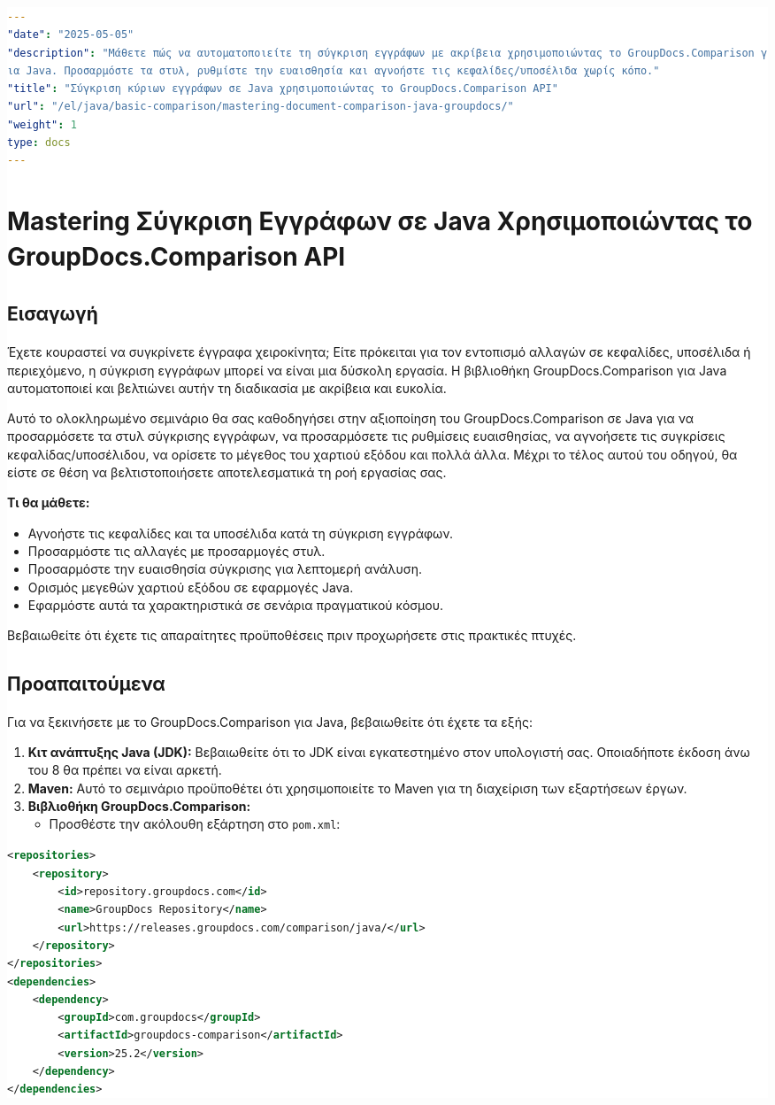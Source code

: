 ```yaml
---
"date": "2025-05-05"
"description": "Μάθετε πώς να αυτοματοποιείτε τη σύγκριση εγγράφων με ακρίβεια χρησιμοποιώντας το GroupDocs.Comparison για Java. Προσαρμόστε τα στυλ, ρυθμίστε την ευαισθησία και αγνοήστε τις κεφαλίδες/υποσέλιδα χωρίς κόπο."
"title": "Σύγκριση κύριων εγγράφων σε Java χρησιμοποιώντας το GroupDocs.Comparison API"
"url": "/el/java/basic-comparison/mastering-document-comparison-java-groupdocs/"
"weight": 1
type: docs
---
```

# Mastering Σύγκριση Εγγράφων σε Java Χρησιμοποιώντας το GroupDocs.Comparison API

## Εισαγωγή

Έχετε κουραστεί να συγκρίνετε έγγραφα χειροκίνητα; Είτε πρόκειται για τον εντοπισμό αλλαγών σε κεφαλίδες, υποσέλιδα ή περιεχόμενο, η σύγκριση εγγράφων μπορεί να είναι μια δύσκολη εργασία. Η βιβλιοθήκη GroupDocs.Comparison για Java αυτοματοποιεί και βελτιώνει αυτήν τη διαδικασία με ακρίβεια και ευκολία.

Αυτό το ολοκληρωμένο σεμινάριο θα σας καθοδηγήσει στην αξιοποίηση του GroupDocs.Comparison σε Java για να προσαρμόσετε τα στυλ σύγκρισης εγγράφων, να προσαρμόσετε τις ρυθμίσεις ευαισθησίας, να αγνοήσετε τις συγκρίσεις κεφαλίδας/υποσέλιδου, να ορίσετε το μέγεθος του χαρτιού εξόδου και πολλά άλλα. Μέχρι το τέλος αυτού του οδηγού, θα είστε σε θέση να βελτιστοποιήσετε αποτελεσματικά τη ροή εργασίας σας.

**Τι θα μάθετε:**
- Αγνοήστε τις κεφαλίδες και τα υποσέλιδα κατά τη σύγκριση εγγράφων.
- Προσαρμόστε τις αλλαγές με προσαρμογές στυλ.
- Προσαρμόστε την ευαισθησία σύγκρισης για λεπτομερή ανάλυση.
- Ορισμός μεγεθών χαρτιού εξόδου σε εφαρμογές Java.
- Εφαρμόστε αυτά τα χαρακτηριστικά σε σενάρια πραγματικού κόσμου.

Βεβαιωθείτε ότι έχετε τις απαραίτητες προϋποθέσεις πριν προχωρήσετε στις πρακτικές πτυχές.

## Προαπαιτούμενα

Για να ξεκινήσετε με το GroupDocs.Comparison για Java, βεβαιωθείτε ότι έχετε τα εξής:
1. **Κιτ ανάπτυξης Java (JDK):** Βεβαιωθείτε ότι το JDK είναι εγκατεστημένο στον υπολογιστή σας. Οποιαδήποτε έκδοση άνω του 8 θα πρέπει να είναι αρκετή.
2. **Maven:** Αυτό το σεμινάριο προϋποθέτει ότι χρησιμοποιείτε το Maven για τη διαχείριση των εξαρτήσεων έργων.
3. **Βιβλιοθήκη GroupDocs.Comparison:**
   - Προσθέστε την ακόλουθη εξάρτηση στο `pom.xml`:

```xml
<repositories>
    <repository>
        <id>repository.groupdocs.com</id>
        <name>GroupDocs Repository</name>
        <url>https://releases.groupdocs.com/comparison/java/</url>
    </repository>
</repositories>
<dependencies>
    <dependency>
        <groupId>com.groupdocs</groupId>
        <artifactId>groupdocs-comparison</artifactId>
        <version>25.2</version>
    </dependency>
</dependencies>
```